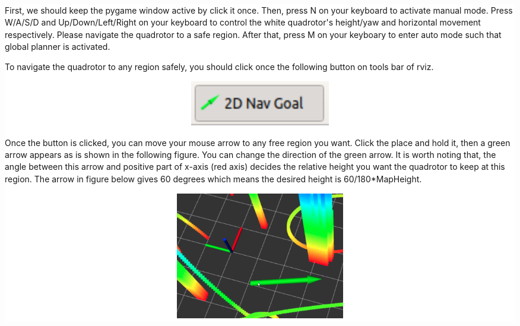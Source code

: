   First, we should keep the pygame window active by click it once. Then, press N on your keyboard to activate manual mode. Press W/A/S/D and Up/Down/Left/Right on your keyboard to control the white quadrotor's height/yaw and horizontal movement respectively. Please navigate the quadrotor to a safe region. After that, press M on your keyboary to enter auto mode such that global planner is activated.

  To navigate the quadrotor to any region safely, you should click once the following button on tools bar of rviz.

<p align="center">
  <img src="misc/navgbutton.png" width = "232" height = "74"/>
</p>

  Once the button is clicked, you can move your mouse arrow to any free region you want. Click the place and hold it, then a green arrow appears as is shown in the following figure. You can change the direction of the green arrow. It is worth noting that, the angle between this arrow and positive part of x-axis (red axis) decides the relative height you want the quadrotor to keep at this region. The arrow in figure below gives 60 degrees which means the desired height is 60/180*MapHeight.
<p align="center">
  <img src="misc/click.png" width = "280" height = "210"/>
</p>
